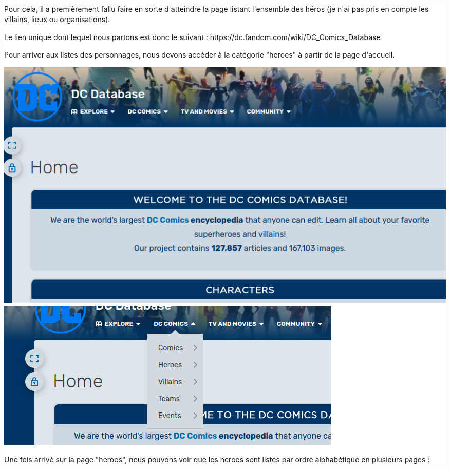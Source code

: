 Pour cela, il a premièrement fallu faire en sorte d'atteindre la page listant l'ensemble des héros (je n'ai pas pris en compte les villains, lieux ou organisations).

Le lien unique dont lequel nous partons est donc le suivant : https://dc.fandom.com/wiki/DC_Comics_Database

Pour arriver aux listes des personnages, nous devons accéder à la catégorie "heroes" à partir de la page d'accueil.

![home page](img/home.png)
![page hero](img/heroes.png)

Une fois arrivé sur la page "heroes", nous pouvons voir que les heroes sont listés par ordre alphabétique en plusieurs pages : 
